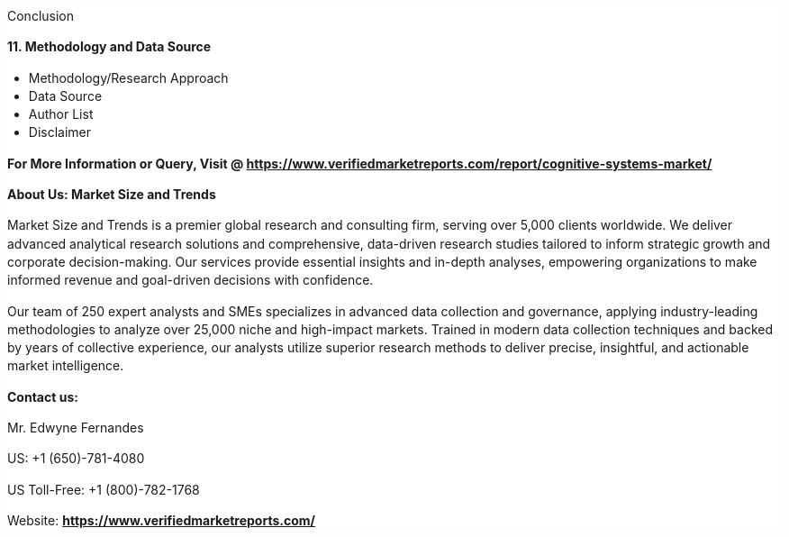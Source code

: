 Conclusion</strong></p><p><strong>11. Methodology and Data Source</strong></p><ul><li>Methodology/Research Approach</li><li>Data Source</li><li>Author List</li><li>Disclaimer</li></ul></p><p><strong>For More Information or Query, Visit @ <a href="https://www.verifiedmarketreports.com/report/cognitive-systems-market/">https://www.verifiedmarketreports.com/report/cognitive-systems-market/</a></strong></p><p><strong>About Us: Market Size and Trends</strong></p><p>Market Size and Trends is a premier global research and consulting firm, serving over 5,000 clients worldwide. We deliver advanced analytical research solutions and comprehensive, data-driven research studies tailored to inform strategic growth and corporate decision-making. Our services provide essential insights and in-depth analyses, empowering organizations to make informed revenue and goal-driven decisions with confidence.</p><p>Our team of 250 expert analysts and SMEs specializes in advanced data collection and governance, applying industry-leading methodologies to analyze over 25,000 niche and high-impact markets. Trained in modern data collection techniques and backed by years of collective experience, our analysts utilize superior research methods to deliver precise, insightful, and actionable market intelligence.</p><p><strong>Contact us:</strong></p><p>Mr. Edwyne Fernandes</p><p>US: +1 (650)-781-4080</p><p>US Toll-Free: +1 (800)-782-1768</p><p>Website: <strong><a href="https://www.verifiedmarketreports.com/">https://www.verifiedmarketreports.com/</a></strong></p>
